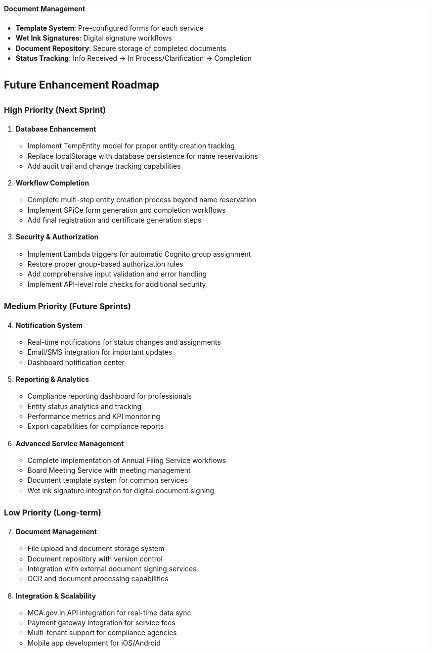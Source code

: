 #### Document Management
- **Template System**: Pre-configured forms for each service
- **Wet Ink Signatures**: Digital signature workflows
- **Document Repository**: Secure storage of completed documents
- **Status Tracking**: Info Received → In Process/Clarification → Completion

## Future Enhancement Roadmap

### High Priority (Next Sprint)
1. **Database Enhancement**
   - Implement TempEntity model for proper entity creation tracking
   - Replace localStorage with database persistence for name reservations
   - Add audit trail and change tracking capabilities

2. **Workflow Completion**  
   - Complete multi-step entity creation process beyond name reservation
   - Implement SPiCe form generation and completion workflows
   - Add final registration and certificate generation steps

3. **Security & Authorization**
   - Implement Lambda triggers for automatic Cognito group assignment  
   - Restore proper group-based authorization rules
   - Add comprehensive input validation and error handling
   - Implement API-level role checks for additional security

### Medium Priority (Future Sprints)
4. **Notification System**
   - Real-time notifications for status changes and assignments
   - Email/SMS integration for important updates
   - Dashboard notification center

5. **Reporting & Analytics**
   - Compliance reporting dashboard for professionals
   - Entity status analytics and tracking
   - Performance metrics and KPI monitoring
   - Export capabilities for compliance reports

6. **Advanced Service Management**
   - Complete implementation of Annual Filing Service workflows
   - Board Meeting Service with meeting management
   - Document template system for common services
   - Wet ink signature integration for digital document signing

### Low Priority (Long-term)
7. **Document Management**
   - File upload and document storage system
   - Document repository with version control
   - Integration with external document signing services
   - OCR and document processing capabilities

8. **Integration & Scalability**
   - MCA.gov.in API integration for real-time data sync
   - Payment gateway integration for service fees
   - Multi-tenant support for compliance agencies
   - Mobile app development for iOS/Android
